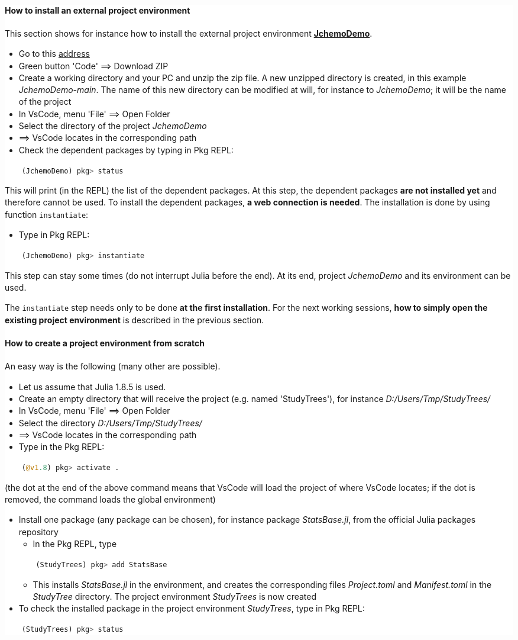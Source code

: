 #### **How to install an external project environment**

This section shows for instance how to install the external project environment [**JchemoDemo**](https://github.com/mlesnoff/JchemoDemo).

- Go to this [address](https://github.com/mlesnoff/JchemoDemo)
- Green button 'Code' ==> Download ZIP
- Create a working directory and your PC and unzip the zip file. A new unzipped 
    directory is created, in this example *JchemoDemo-main*. The name of this new 
    directory can be modified at will, for instance to *JchemoDemo*; it will be 
    the name of the project
- In VsCode, menu 'File' ==> Open Folder 
- Select the directory of the project *JchemoDemo*
- ==> VsCode locates in the corresponding path
- Check the dependent packages by typing in Pkg REPL:
```julia 
    (JchemoDemo) pkg> status
```

This will print (in the REPL) the list of the dependent packages. At this step, the dependent packages **are not installed yet** and therefore cannot be used. To install the dependent packages, **a web connection is needed**. The installation is done by using function `instantiate`:
- Type in Pkg REPL: 
```julia 
    (JchemoDemo) pkg> instantiate
```
This step can stay some times (do not interrupt Julia before the end). At its end, project *JchemoDemo* and its environment can be used.   

The `instantiate` step needs only to be done **at the first installation**. 
For the next working sessions, **how to simply open the existing project environment** is described in the previous section.

#### **How to create a project environment from scratch**

An easy way is the following (many other are possible).

- Let us assume that Julia 1.8.5 is used.
- Create an empty directory that will receive the project (e.g. named 'StudyTrees'), 
    for instance *D:/Users/Tmp/StudyTrees/* 
- In VsCode, menu 'File' ==> Open Folder
- Select the directory *D:/Users/Tmp/StudyTrees/*
- ==> VsCode locates in the corresponding path
- Type in the Pkg REPL:
```julia 
    (@v1.8) pkg> activate .
```

(the dot at the end of the above command means that VsCode will load the project of where VsCode locates; if the dot is removed, the command loads the global environment)
- Install one package (any package can be chosen), for instance package *StatsBase.jl*, 
    from the official Julia packages repository 
    - In the Pkg REPL, type
    ```julia 
        (StudyTrees) pkg> add StatsBase
    ```
    - This installs *StatsBase.jl* in the environment, and creates the corresponding files *Project.toml* and *Manifest.toml* in the *StudyTree* directory. The project environment *StudyTrees* is now created
- To check the installed package in the project environment *StudyTrees*, type in Pkg REPL:  
```julia 
    (StudyTrees) pkg> status
```
